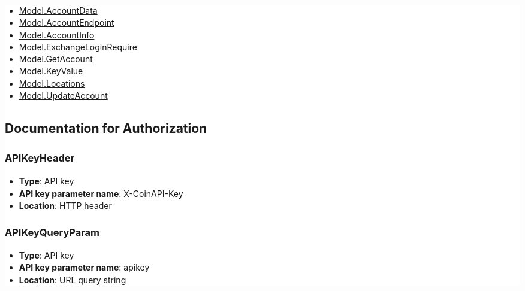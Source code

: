  - [Model.AccountData](docs/AccountData.md)
 - [Model.AccountEndpoint](docs/AccountEndpoint.md)
 - [Model.AccountInfo](docs/AccountInfo.md)
 - [Model.ExchangeLoginRequire](docs/ExchangeLoginRequire.md)
 - [Model.GetAccount](docs/GetAccount.md)
 - [Model.KeyValue](docs/KeyValue.md)
 - [Model.Locations](docs/Locations.md)
 - [Model.UpdateAccount](docs/UpdateAccount.md)


<a name="documentation-for-authorization"></a>
## Documentation for Authorization

<a name="APIKeyHeader"></a>
### APIKeyHeader

- **Type**: API key
- **API key parameter name**: X-CoinAPI-Key
- **Location**: HTTP header

<a name="APIKeyQueryParam"></a>
### APIKeyQueryParam

- **Type**: API key
- **API key parameter name**: apikey
- **Location**: URL query string

